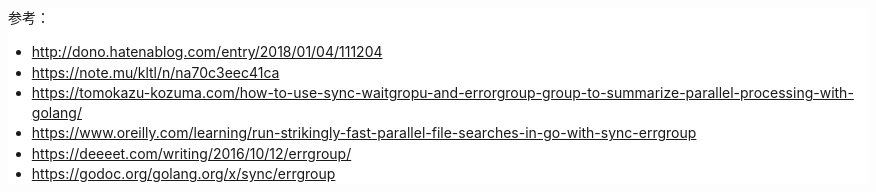 ```
```

参考：
- http://dono.hatenablog.com/entry/2018/01/04/111204
- https://note.mu/kltl/n/na70c3eec41ca
- https://tomokazu-kozuma.com/how-to-use-sync-waitgropu-and-errorgroup-group-to-summarize-parallel-processing-with-golang/
- https://www.oreilly.com/learning/run-strikingly-fast-parallel-file-searches-in-go-with-sync-errgroup
- https://deeeet.com/writing/2016/10/12/errgroup/
- https://godoc.org/golang.org/x/sync/errgroup
